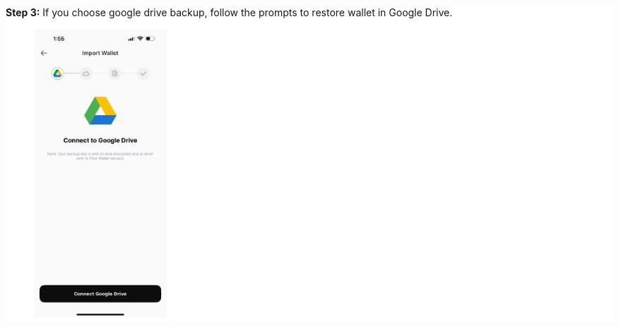 **Step 3:** If you choose google drive backup, follow the prompts to restore wallet in Google Drive.&#x20;

<figure><img src="../.gitbook/assets/IMG_7142.png" alt="" width="188"><figcaption></figcaption></figure>
